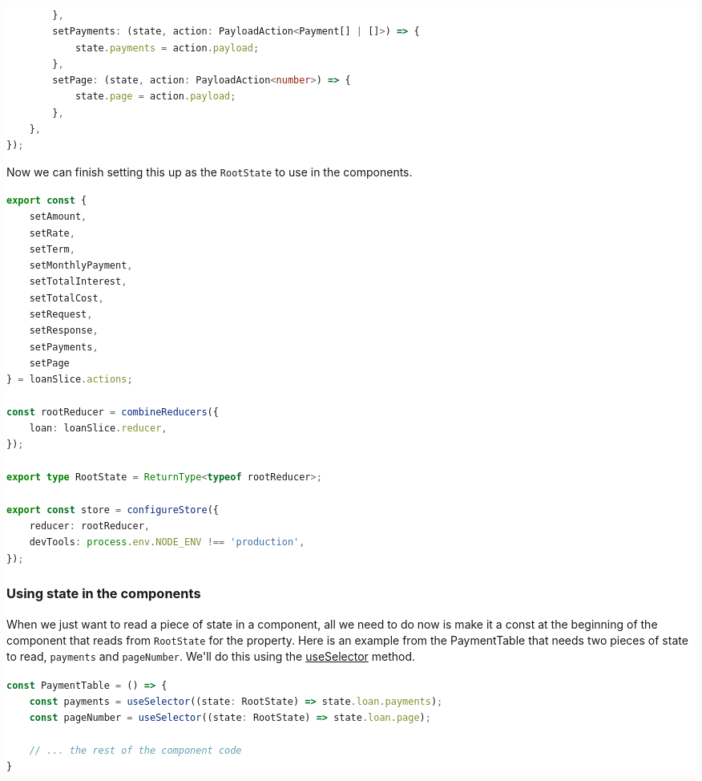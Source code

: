 ```typescript
        },
        setPayments: (state, action: PayloadAction<Payment[] | []>) => {
            state.payments = action.payload;
        },
        setPage: (state, action: PayloadAction<number>) => {
            state.page = action.payload;
        },
    },
});
```

Now we can finish setting this up as the `RootState` to use in the components.

```typescript
export const {
    setAmount,
    setRate,
    setTerm,
    setMonthlyPayment,
    setTotalInterest,
    setTotalCost,
    setRequest,
    setResponse,
    setPayments,
    setPage
} = loanSlice.actions;

const rootReducer = combineReducers({
    loan: loanSlice.reducer,
});

export type RootState = ReturnType<typeof rootReducer>;

export const store = configureStore({
    reducer: rootReducer,
    devTools: process.env.NODE_ENV !== 'production',
});
```

### Using state in the components

When we just want to read a piece of state in a component, all we need to do now is make it a const
at the beginning of the component that reads from `RootState` for the property. Here is an example
from the PaymentTable that needs two pieces of state to read, `payments` and `pageNumber`. We'll do this
using the <a href="https://react-redux.js.org/api/hooks#useselector" target="_blank" rel="noreferrer">useSelector</a>
method.

```typescript
const PaymentTable = () => {
    const payments = useSelector((state: RootState) => state.loan.payments);
    const pageNumber = useSelector((state: RootState) => state.loan.page);

    // ... the rest of the component code
}
```

